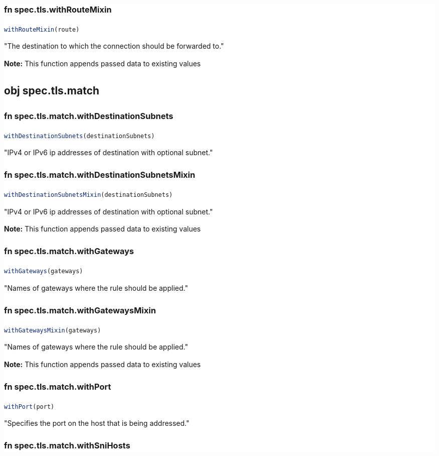 ### fn spec.tls.withRouteMixin

```ts
withRouteMixin(route)
```

"The destination to which the connection should be forwarded to."

**Note:** This function appends passed data to existing values

## obj spec.tls.match



### fn spec.tls.match.withDestinationSubnets

```ts
withDestinationSubnets(destinationSubnets)
```

"IPv4 or IPv6 ip addresses of destination with optional subnet."

### fn spec.tls.match.withDestinationSubnetsMixin

```ts
withDestinationSubnetsMixin(destinationSubnets)
```

"IPv4 or IPv6 ip addresses of destination with optional subnet."

**Note:** This function appends passed data to existing values

### fn spec.tls.match.withGateways

```ts
withGateways(gateways)
```

"Names of gateways where the rule should be applied."

### fn spec.tls.match.withGatewaysMixin

```ts
withGatewaysMixin(gateways)
```

"Names of gateways where the rule should be applied."

**Note:** This function appends passed data to existing values

### fn spec.tls.match.withPort

```ts
withPort(port)
```

"Specifies the port on the host that is being addressed."

### fn spec.tls.match.withSniHosts
